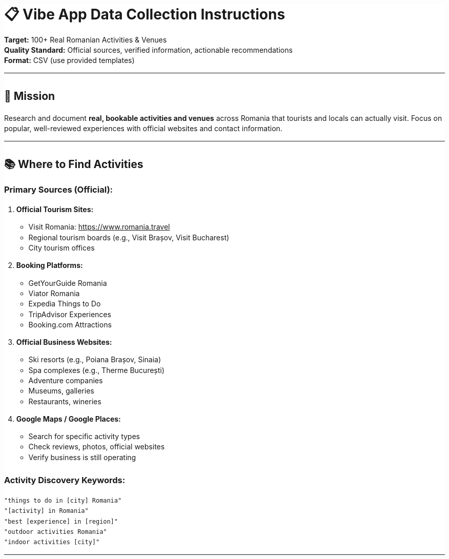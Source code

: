 # 📋 Vibe App Data Collection Instructions

**Target:** 100+ Real Romanian Activities & Venues  
**Quality Standard:** Official sources, verified information, actionable recommendations  
**Format:** CSV (use provided templates)

---

## 🎯 **Mission**

Research and document **real, bookable activities and venues** across Romania that tourists and locals can actually visit. Focus on popular, well-reviewed experiences with official websites and contact information.

---

## 📚 **Where to Find Activities**

### **Primary Sources (Official):**
1. **Official Tourism Sites:**
   - Visit Romania: https://www.romania.travel
   - Regional tourism boards (e.g., Visit Brașov, Visit Bucharest)
   - City tourism offices

2. **Booking Platforms:**
   - GetYourGuide Romania
   - Viator Romania
   - Expedia Things to Do
   - TripAdvisor Experiences
   - Booking.com Attractions

3. **Official Business Websites:**
   - Ski resorts (e.g., Poiana Brașov, Sinaia)
   - Spa complexes (e.g., Therme București)
   - Adventure companies
   - Museums, galleries
   - Restaurants, wineries

4. **Google Maps / Google Places:**
   - Search for specific activity types
   - Check reviews, photos, official websites
   - Verify business is still operating

### **Activity Discovery Keywords:**
```
"things to do in [city] Romania"
"[activity] in Romania"
"best [experience] in [region]"
"outdoor activities Romania"
"indoor activities [city]"
```

---